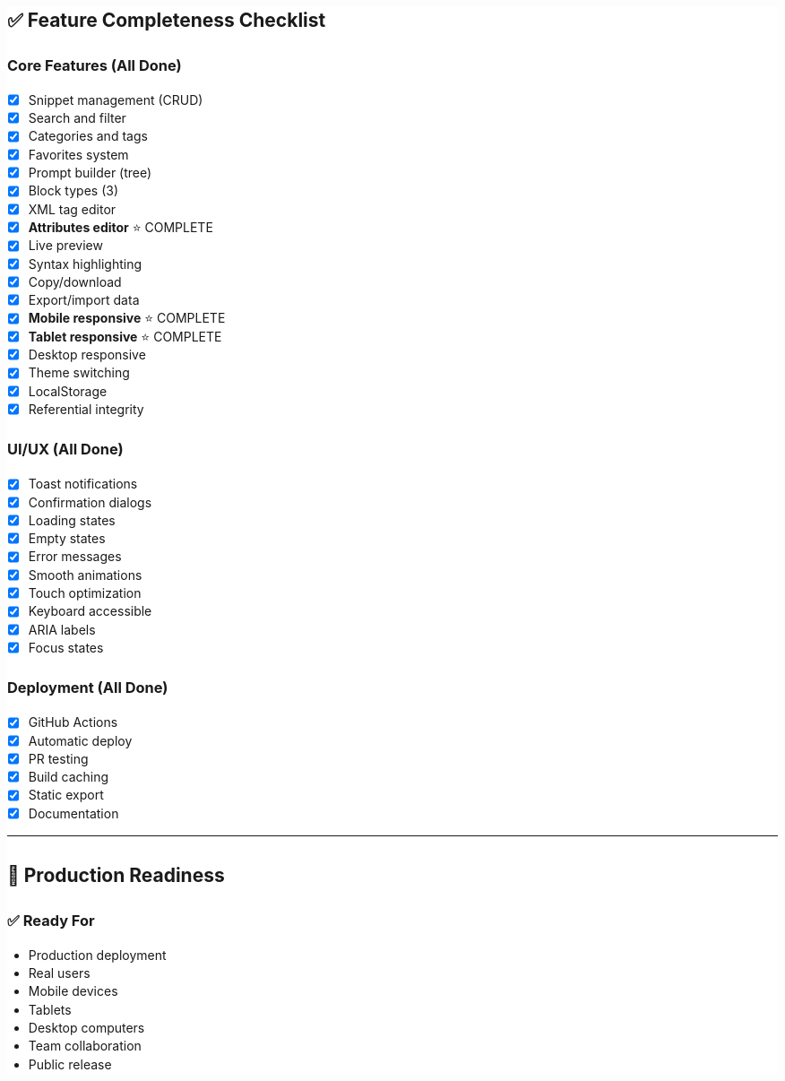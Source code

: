 ## ✅ Feature Completeness Checklist

### Core Features (All Done)
- [x] Snippet management (CRUD)
- [x] Search and filter
- [x] Categories and tags
- [x] Favorites system
- [x] Prompt builder (tree)
- [x] Block types (3)
- [x] XML tag editor
- [x] **Attributes editor** ⭐ COMPLETE
- [x] Live preview
- [x] Syntax highlighting
- [x] Copy/download
- [x] Export/import data
- [x] **Mobile responsive** ⭐ COMPLETE
- [x] **Tablet responsive** ⭐ COMPLETE
- [x] Desktop responsive
- [x] Theme switching
- [x] LocalStorage
- [x] Referential integrity

### UI/UX (All Done)
- [x] Toast notifications
- [x] Confirmation dialogs
- [x] Loading states
- [x] Empty states
- [x] Error messages
- [x] Smooth animations
- [x] Touch optimization
- [x] Keyboard accessible
- [x] ARIA labels
- [x] Focus states

### Deployment (All Done)
- [x] GitHub Actions
- [x] Automatic deploy
- [x] PR testing
- [x] Build caching
- [x] Static export
- [x] Documentation

---

## 🚀 Production Readiness

### ✅ Ready For
- Production deployment
- Real users
- Mobile devices
- Tablets
- Desktop computers
- Team collaboration
- Public release
